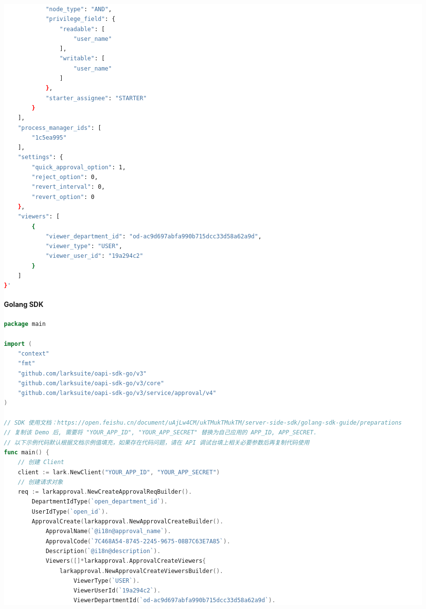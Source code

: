 ```bash
			"node_type": "AND",
			"privilege_field": {
				"readable": [
					"user_name"
				],
				"writable": [
					"user_name"
				]
			},
			"starter_assignee": "STARTER"
		}
	],
	"process_manager_ids": [
		"1c5ea995"
	],
	"settings": {
		"quick_approval_option": 1,
		"reject_option": 0,
		"revert_interval": 0,
		"revert_option": 0
	},
	"viewers": [
		{
			"viewer_department_id": "od-ac9d697abfa990b715dcc33d58a62a9d",
			"viewer_type": "USER",
			"viewer_user_id": "19a294c2"
		}
	]
}'
```

#### Golang SDK

```go
package main

import (
	"context"
	"fmt"
	"github.com/larksuite/oapi-sdk-go/v3"
	"github.com/larksuite/oapi-sdk-go/v3/core"
	"github.com/larksuite/oapi-sdk-go/v3/service/approval/v4"
)

// SDK 使用文档：https://open.feishu.cn/document/uAjLw4CM/ukTMukTMukTM/server-side-sdk/golang-sdk-guide/preparations
// 复制该 Demo 后, 需要将 "YOUR_APP_ID", "YOUR_APP_SECRET" 替换为自己应用的 APP_ID, APP_SECRET.
// 以下示例代码默认根据文档示例值填充，如果存在代码问题，请在 API 调试台填上相关必要参数后再复制代码使用
func main() {
	// 创建 Client
	client := lark.NewClient("YOUR_APP_ID", "YOUR_APP_SECRET")
	// 创建请求对象
	req := larkapproval.NewCreateApprovalReqBuilder().
		DepartmentIdType(`open_department_id`).
		UserIdType(`open_id`).
		ApprovalCreate(larkapproval.NewApprovalCreateBuilder().
			ApprovalName(`@i18n@approval_name`).
			ApprovalCode(`7C468A54-8745-2245-9675-08B7C63E7A85`).
			Description(`@i18n@description`).
			Viewers([]*larkapproval.ApprovalCreateViewers{
				larkapproval.NewApprovalCreateViewersBuilder().
					ViewerType(`USER`).
					ViewerUserId(`19a294c2`).
					ViewerDepartmentId(`od-ac9d697abfa990b715dcc33d58a62a9d`).
```